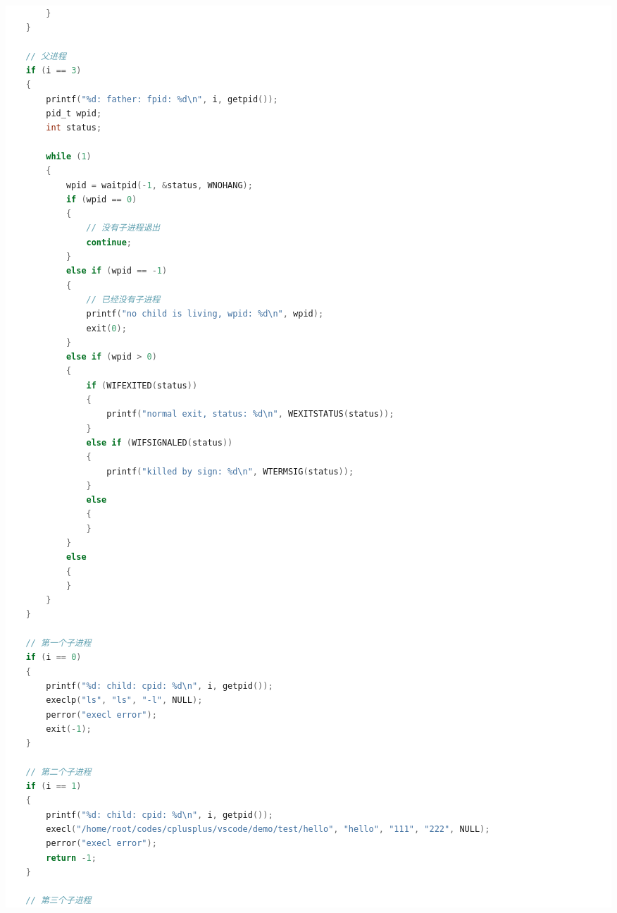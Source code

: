 ```c
        }
    }

    // 父进程
    if (i == 3)
    {
        printf("%d: father: fpid: %d\n", i, getpid());
        pid_t wpid;
        int status;

        while (1)
        {
            wpid = waitpid(-1, &status, WNOHANG);
            if (wpid == 0)
            {
                // 没有子进程退出
                continue;
            }
            else if (wpid == -1)
            {
                // 已经没有子进程
                printf("no child is living, wpid: %d\n", wpid);
                exit(0);
            }
            else if (wpid > 0)
            {
                if (WIFEXITED(status))
                {
                    printf("normal exit, status: %d\n", WEXITSTATUS(status));
                }
                else if (WIFSIGNALED(status))
                {
                    printf("killed by sign: %d\n", WTERMSIG(status));
                }
                else
                {
                }
            }
            else
            {
            }
        }
    }

    // 第一个子进程
    if (i == 0)
    {
        printf("%d: child: cpid: %d\n", i, getpid());
        execlp("ls", "ls", "-l", NULL);
        perror("execl error");
        exit(-1);
    }

    // 第二个子进程
    if (i == 1)
    {
        printf("%d: child: cpid: %d\n", i, getpid());
        execl("/home/root/codes/cplusplus/vscode/demo/test/hello", "hello", "111", "222", NULL);
        perror("execl error");
        return -1;
    }

    // 第三个子进程
```